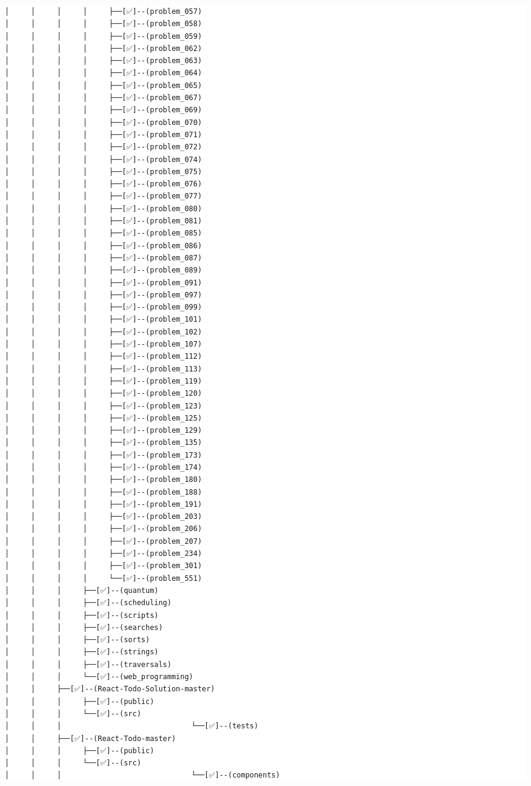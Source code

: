 ```
│     │     │     │     ├──[✅]--(problem_057)
│     │     │     │     ├──[✅]--(problem_058)
│     │     │     │     ├──[✅]--(problem_059)
│     │     │     │     ├──[✅]--(problem_062)
│     │     │     │     ├──[✅]--(problem_063)
│     │     │     │     ├──[✅]--(problem_064)
│     │     │     │     ├──[✅]--(problem_065)
│     │     │     │     ├──[✅]--(problem_067)
│     │     │     │     ├──[✅]--(problem_069)
│     │     │     │     ├──[✅]--(problem_070)
│     │     │     │     ├──[✅]--(problem_071)
│     │     │     │     ├──[✅]--(problem_072)
│     │     │     │     ├──[✅]--(problem_074)
│     │     │     │     ├──[✅]--(problem_075)
│     │     │     │     ├──[✅]--(problem_076)
│     │     │     │     ├──[✅]--(problem_077)
│     │     │     │     ├──[✅]--(problem_080)
│     │     │     │     ├──[✅]--(problem_081)
│     │     │     │     ├──[✅]--(problem_085)
│     │     │     │     ├──[✅]--(problem_086)
│     │     │     │     ├──[✅]--(problem_087)
│     │     │     │     ├──[✅]--(problem_089)
│     │     │     │     ├──[✅]--(problem_091)
│     │     │     │     ├──[✅]--(problem_097)
│     │     │     │     ├──[✅]--(problem_099)
│     │     │     │     ├──[✅]--(problem_101)
│     │     │     │     ├──[✅]--(problem_102)
│     │     │     │     ├──[✅]--(problem_107)
│     │     │     │     ├──[✅]--(problem_112)
│     │     │     │     ├──[✅]--(problem_113)
│     │     │     │     ├──[✅]--(problem_119)
│     │     │     │     ├──[✅]--(problem_120)
│     │     │     │     ├──[✅]--(problem_123)
│     │     │     │     ├──[✅]--(problem_125)
│     │     │     │     ├──[✅]--(problem_129)
│     │     │     │     ├──[✅]--(problem_135)
│     │     │     │     ├──[✅]--(problem_173)
│     │     │     │     ├──[✅]--(problem_174)
│     │     │     │     ├──[✅]--(problem_180)
│     │     │     │     ├──[✅]--(problem_188)
│     │     │     │     ├──[✅]--(problem_191)
│     │     │     │     ├──[✅]--(problem_203)
│     │     │     │     ├──[✅]--(problem_206)
│     │     │     │     ├──[✅]--(problem_207)
│     │     │     │     ├──[✅]--(problem_234)
│     │     │     │     ├──[✅]--(problem_301)
│     │     │     │     └──[✅]--(problem_551)
│     │     │     ├──[✅]--(quantum)
│     │     │     ├──[✅]--(scheduling)
│     │     │     ├──[✅]--(scripts)
│     │     │     ├──[✅]--(searches)
│     │     │     ├──[✅]--(sorts)
│     │     │     ├──[✅]--(strings)
│     │     │     ├──[✅]--(traversals)
│     │     │     └──[✅]--(web_programming)
│     │     ├──[✅]--(React-Todo-Solution-master)
│     │     │     ├──[✅]--(public)
│     │     │     └──[✅]--(src)
│     │     │                              └──[✅]--(tests)
│     │     ├──[✅]--(React-Todo-master)
│     │     │     ├──[✅]--(public)
│     │     │     └──[✅]--(src)
│     │     │                              └──[✅]--(components)
```